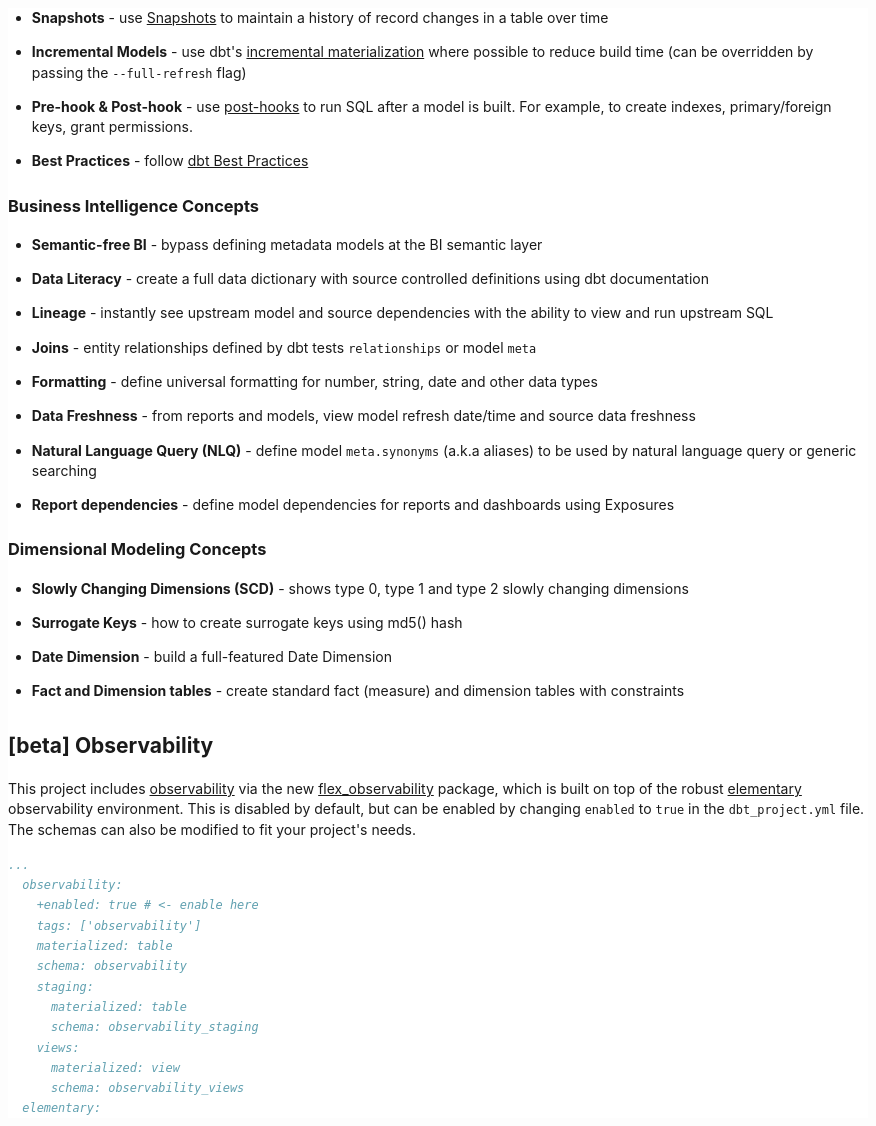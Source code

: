 * **Snapshots** - use [Snapshots](https://docs.getdbt.com/docs/building-a-dbt-project/snapshots) to maintain a history of record changes in a table over time

* **Incremental Models** - use dbt's [incremental materialization](https://docs.getdbt.com/docs/build/incremental-models) where possible to reduce build time (can be overridden by passing the `--full-refresh` flag)

* **Pre-hook & Post-hook** - use [post-hooks](https://docs.getdbt.com/reference/resource-configs/pre-hook-post-hook) to run SQL after a model is built. For example, to create indexes, primary/foreign keys, grant permissions.

* **Best Practices** - follow [dbt Best Practices](https://docs.getdbt.com/docs/guides/best-practices)


### Business Intelligence Concepts

* **Semantic-free BI** - bypass defining metadata models at the BI semantic layer

* **Data Literacy** - create a full data dictionary with source controlled definitions using dbt documentation

* **Lineage** - instantly see upstream model and source dependencies with the ability to view and run upstream SQL

* **Joins** - entity relationships defined by dbt tests `relationships` or model `meta`

* **Formatting** - define universal formatting for number, string, date and other data types

* **Data Freshness** - from reports and models, view model refresh date/time and source data freshness

* **Natural Language Query (NLQ)** - define model `meta.synonyms` (a.k.a aliases) to be used by natural language query or generic searching

* **Report dependencies** - define model dependencies for reports and dashboards using Exposures


### Dimensional Modeling Concepts

* **Slowly Changing Dimensions (SCD)** - shows type 0, type 1 and type 2 slowly changing dimensions

* **Surrogate Keys** - how to create surrogate keys using md5() hash

* **Date Dimension** - build a full-featured Date Dimension

* **Fact and Dimension tables** - create standard fact (measure) and dimension tables with constraints


## [beta] Observability

This project includes [observability](https://www.ibm.com/topics/data-observability) via the new [flex_observability](https://github.com/flexanalytics/flex_observability) package, which is built on top of the robust [elementary](https://www.elementary-data.com/) observability environment. This is disabled by default, but can be enabled by changing `enabled` to `true` in the `dbt_project.yml` file. The schemas can also be modified to fit your project's needs.

```yml
...
  observability:
    +enabled: true # <- enable here
    tags: ['observability']
    materialized: table
    schema: observability
    staging:
      materialized: table
      schema: observability_staging
    views:
      materialized: view
      schema: observability_views
  elementary:
```